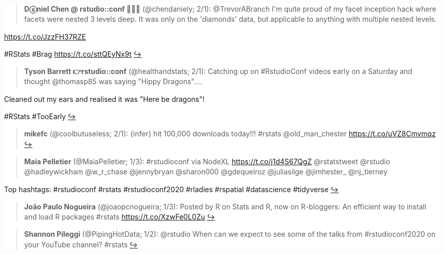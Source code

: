 
> **Dⓐniel Chen @ rstudio::conf 🐍🏴‍☠️** (@chendaniely; 2/1): @TrevorABranch I'm quite proud of my facet inception hack where facets were nested 3 levels deep.  It was only on the 'diamonds' data, but applicable to anything with multiple nested levels.
>
https://t.co/JzzFH37RZE
>
#RStats #Brag https://t.co/sttQEyNx9t  [&#8618;](https://twitter.com/dataandme/status/1223417283923431424)




> **Tyson Barrett 👉rstudio::conf** (@healthandstats; 2/1): Catching up on #RstudioConf videos early on a Saturday and thought @thomasp85 was saying "Hippy Dragons"....
>
Cleaned out my ears and realised it was "Here be dragons"!
>
#RStats #TooEarly  [&#8618;](https://twitter.com/dataandme/status/1223377773126811648)




> **mikefc** (@coolbutuseless; 2/1): {infer} hit 100,000 downloads today!!! #rstats @old_man_chester https://t.co/uVZ8Cmvmqz  [&#8618;](https://twitter.com/dataandme/status/1223374922904289280)




> **Maia Pelletier** (@MaiaPelletier; 1/3): #rstudioconf via NodeXL https://t.co/j1d4S67QgZ
@rstatstweet
@rstudio
@hadleywickham
@w_r_chase
@jennybryan
@sharon000
@gdequeiroz
@juliasilge
@jimhester_
@nj_tierney
>
Top hashtags:
#rstudioconf
#rstats
#rstudioconf2020
#rladies
#rspatial
#datascience
#tidyverse  [&#8618;](https://twitter.com/dataandme/status/1223392479011069952)




> **João Paulo Nogueira** (@joaopcnogueira; 1/3): Posted by R on Stats and R, now on R-bloggers: An efficient way to install and load R packages #rstats https://t.co/XzwFe0L0Zu  [&#8618;](https://twitter.com/dataandme/status/1223358044618264578)




> **Shannon Pileggi** (@PipingHotData; 1/2): @rstudio When can we expect to see some of the talks from #rstudioconf2020 on your YouTube channel? #rstats  [&#8618;](https://twitter.com/dataandme/status/1223407890712748032)
